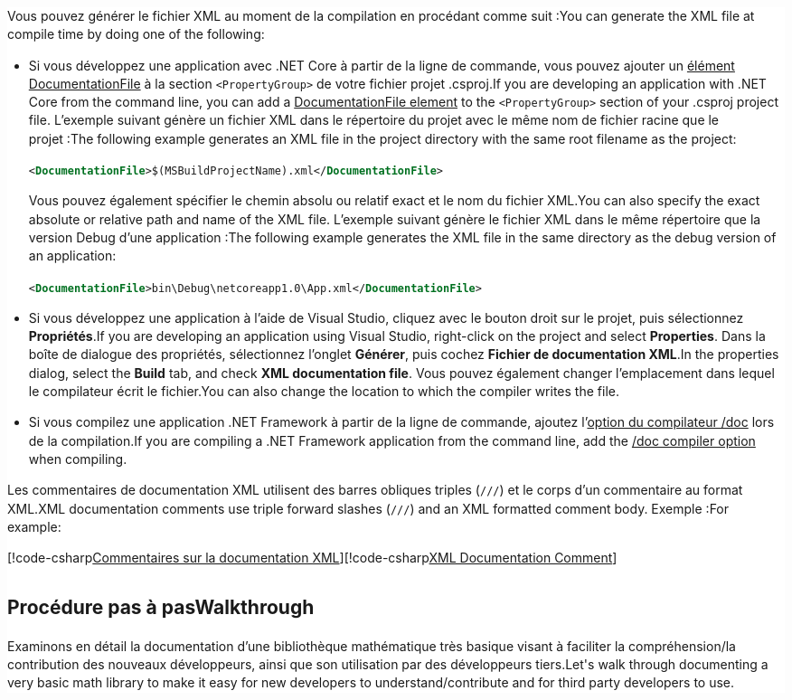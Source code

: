 <span data-ttu-id="7e7ec-110">Vous pouvez générer le fichier XML au moment de la compilation en procédant comme suit :</span><span class="sxs-lookup"><span data-stu-id="7e7ec-110">You can generate the XML file at compile time by doing one of the following:</span></span>

- <span data-ttu-id="7e7ec-111">Si vous développez une application avec .NET Core à partir de la ligne de commande, vous pouvez ajouter un [élément DocumentationFile](http://docs.microsoft.com/visualstudio/msbuild/common-msbuild-project-properties) à la section `<PropertyGroup>` de votre fichier projet .csproj.</span><span class="sxs-lookup"><span data-stu-id="7e7ec-111">If you are developing an application with .NET Core from the command line, you can add a [DocumentationFile element](http://docs.microsoft.com/visualstudio/msbuild/common-msbuild-project-properties) to the `<PropertyGroup>` section of your .csproj project file.</span></span> <span data-ttu-id="7e7ec-112">L’exemple suivant génère un fichier XML dans le répertoire du projet avec le même nom de fichier racine que le projet :</span><span class="sxs-lookup"><span data-stu-id="7e7ec-112">The following example generates an XML file in the project directory with the same root filename as the project:</span></span>

   ```xml
   <DocumentationFile>$(MSBuildProjectName).xml</DocumentationFile>
   ```

   <span data-ttu-id="7e7ec-113">Vous pouvez également spécifier le chemin absolu ou relatif exact et le nom du fichier XML.</span><span class="sxs-lookup"><span data-stu-id="7e7ec-113">You can also specify the exact absolute or relative path and name of the XML file.</span></span> <span data-ttu-id="7e7ec-114">L’exemple suivant génère le fichier XML dans le même répertoire que la version Debug d’une application :</span><span class="sxs-lookup"><span data-stu-id="7e7ec-114">The following example generates the XML file in the same directory as the debug version of an application:</span></span>

    ```xml
   <DocumentationFile>bin\Debug\netcoreapp1.0\App.xml</DocumentationFile>
   ```

- <span data-ttu-id="7e7ec-115">Si vous développez une application à l’aide de Visual Studio, cliquez avec le bouton droit sur le projet, puis sélectionnez **Propriétés**.</span><span class="sxs-lookup"><span data-stu-id="7e7ec-115">If you are developing an application using Visual Studio, right-click on the project and select **Properties**.</span></span> <span data-ttu-id="7e7ec-116">Dans la boîte de dialogue des propriétés, sélectionnez l’onglet **Générer**, puis cochez **Fichier de documentation XML**.</span><span class="sxs-lookup"><span data-stu-id="7e7ec-116">In the properties dialog, select the **Build** tab, and check **XML documentation file**.</span></span> <span data-ttu-id="7e7ec-117">Vous pouvez également changer l’emplacement dans lequel le compilateur écrit le fichier.</span><span class="sxs-lookup"><span data-stu-id="7e7ec-117">You can also change the location to which the compiler writes the file.</span></span> 

- <span data-ttu-id="7e7ec-118">Si vous compilez une application .NET Framework à partir de la ligne de commande, ajoutez l’[option du compilateur /doc](language-reference/compiler-options/doc-compiler-option.md) lors de la compilation.</span><span class="sxs-lookup"><span data-stu-id="7e7ec-118">If you are compiling a .NET Framework application from the command line, add the [/doc compiler option](language-reference/compiler-options/doc-compiler-option.md) when compiling.</span></span>  

<span data-ttu-id="7e7ec-119">Les commentaires de documentation XML utilisent des barres obliques triples (`///`) et le corps d’un commentaire au format XML.</span><span class="sxs-lookup"><span data-stu-id="7e7ec-119">XML documentation comments use triple forward slashes (`///`) and an XML formatted comment body.</span></span> <span data-ttu-id="7e7ec-120">Exemple :</span><span class="sxs-lookup"><span data-stu-id="7e7ec-120">For example:</span></span>

<span data-ttu-id="7e7ec-121">[!code-csharp[Commentaires sur la documentation XML](../../samples/snippets/csharp/concepts/codedoc/xml-comment.cs)]</span><span class="sxs-lookup"><span data-stu-id="7e7ec-121">[!code-csharp[XML Documentation Comment](../../samples/snippets/csharp/concepts/codedoc/xml-comment.cs)]</span></span>

## <a name="walkthrough"></a><span data-ttu-id="7e7ec-122">Procédure pas à pas</span><span class="sxs-lookup"><span data-stu-id="7e7ec-122">Walkthrough</span></span>

<span data-ttu-id="7e7ec-123">Examinons en détail la documentation d’une bibliothèque mathématique très basique visant à faciliter la compréhension/la contribution des nouveaux développeurs, ainsi que son utilisation par des développeurs tiers.</span><span class="sxs-lookup"><span data-stu-id="7e7ec-123">Let's walk through documenting a very basic math library to make it easy for new developers to understand/contribute and for third party developers to use.</span></span>
   ```